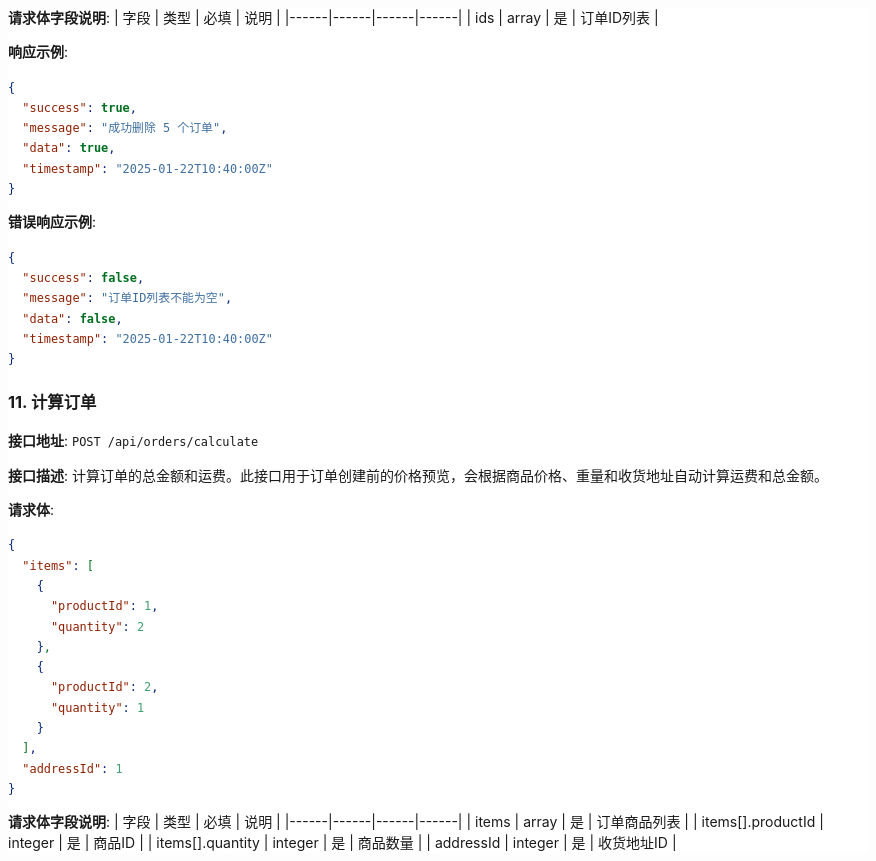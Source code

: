 **请求体字段说明**:
| 字段 | 类型 | 必填 | 说明 |
|------|------|------|------|
| ids | array | 是 | 订单ID列表 |

**响应示例**:
```json
{
  "success": true,
  "message": "成功删除 5 个订单",
  "data": true,
  "timestamp": "2025-01-22T10:40:00Z"
}
```

**错误响应示例**:
```json
{
  "success": false,
  "message": "订单ID列表不能为空",
  "data": false,
  "timestamp": "2025-01-22T10:40:00Z"
}
```

### 11. 计算订单

**接口地址**: `POST /api/orders/calculate`

**接口描述**: 计算订单的总金额和运费。此接口用于订单创建前的价格预览，会根据商品价格、重量和收货地址自动计算运费和总金额。

**请求体**:
```json
{
  "items": [
    {
      "productId": 1,
      "quantity": 2
    },
    {
      "productId": 2,
      "quantity": 1
    }
  ],
  "addressId": 1
}
```

**请求体字段说明**:
| 字段 | 类型 | 必填 | 说明 |
|------|------|------|------|
| items | array | 是 | 订单商品列表 |
| items[].productId | integer | 是 | 商品ID |
| items[].quantity | integer | 是 | 商品数量 |
| addressId | integer | 是 | 收货地址ID |
